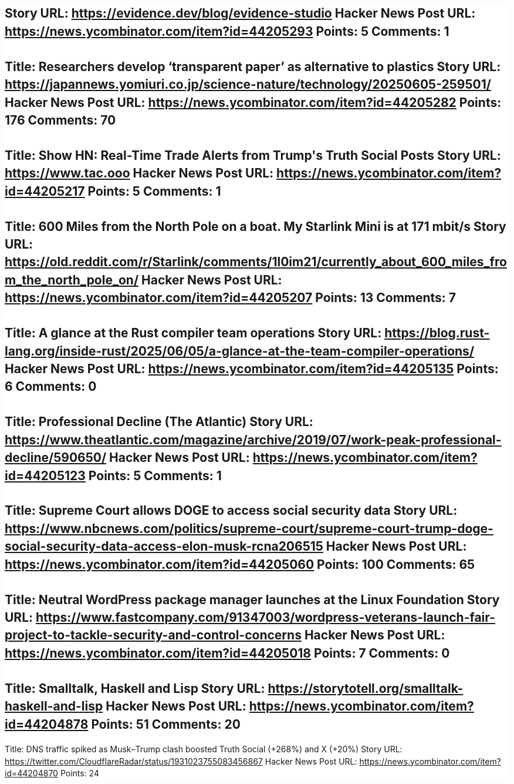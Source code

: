 Story URL: https://evidence.dev/blog/evidence-studio
Hacker News Post URL: https://news.ycombinator.com/item?id=44205293
Points: 5
Comments: 1
----------------------------------------
Title: Researchers develop ‘transparent paper’ as alternative to plastics
Story URL: https://japannews.yomiuri.co.jp/science-nature/technology/20250605-259501/
Hacker News Post URL: https://news.ycombinator.com/item?id=44205282
Points: 176
Comments: 70
----------------------------------------
Title: Show HN: Real-Time Trade Alerts from Trump's Truth Social Posts
Story URL: https://www.tac.ooo
Hacker News Post URL: https://news.ycombinator.com/item?id=44205217
Points: 5
Comments: 1
----------------------------------------
Title: 600 Miles from the North Pole on a boat. My Starlink Mini is at 171 mbit/s
Story URL: https://old.reddit.com/r/Starlink/comments/1l0im21/currently_about_600_miles_from_the_north_pole_on/
Hacker News Post URL: https://news.ycombinator.com/item?id=44205207
Points: 13
Comments: 7
----------------------------------------
Title: A glance at the Rust compiler team operations
Story URL: https://blog.rust-lang.org/inside-rust/2025/06/05/a-glance-at-the-team-compiler-operations/
Hacker News Post URL: https://news.ycombinator.com/item?id=44205135
Points: 6
Comments: 0
----------------------------------------
Title: Professional Decline (The Atlantic)
Story URL: https://www.theatlantic.com/magazine/archive/2019/07/work-peak-professional-decline/590650/
Hacker News Post URL: https://news.ycombinator.com/item?id=44205123
Points: 5
Comments: 1
----------------------------------------
Title: Supreme Court allows DOGE to access social security data
Story URL: https://www.nbcnews.com/politics/supreme-court/supreme-court-trump-doge-social-security-data-access-elon-musk-rcna206515
Hacker News Post URL: https://news.ycombinator.com/item?id=44205060
Points: 100
Comments: 65
----------------------------------------
Title: Neutral WordPress package manager launches at the Linux Foundation
Story URL: https://www.fastcompany.com/91347003/wordpress-veterans-launch-fair-project-to-tackle-security-and-control-concerns
Hacker News Post URL: https://news.ycombinator.com/item?id=44205018
Points: 7
Comments: 0
----------------------------------------
Title: Smalltalk, Haskell and Lisp
Story URL: https://storytotell.org/smalltalk-haskell-and-lisp
Hacker News Post URL: https://news.ycombinator.com/item?id=44204878
Points: 51
Comments: 20
----------------------------------------
Title: DNS traffic spiked as Musk–Trump clash boosted Truth Social (+268%) and X (+20%)
Story URL: https://twitter.com/CloudflareRadar/status/1931023755083456867
Hacker News Post URL: https://news.ycombinator.com/item?id=44204870
Points: 24